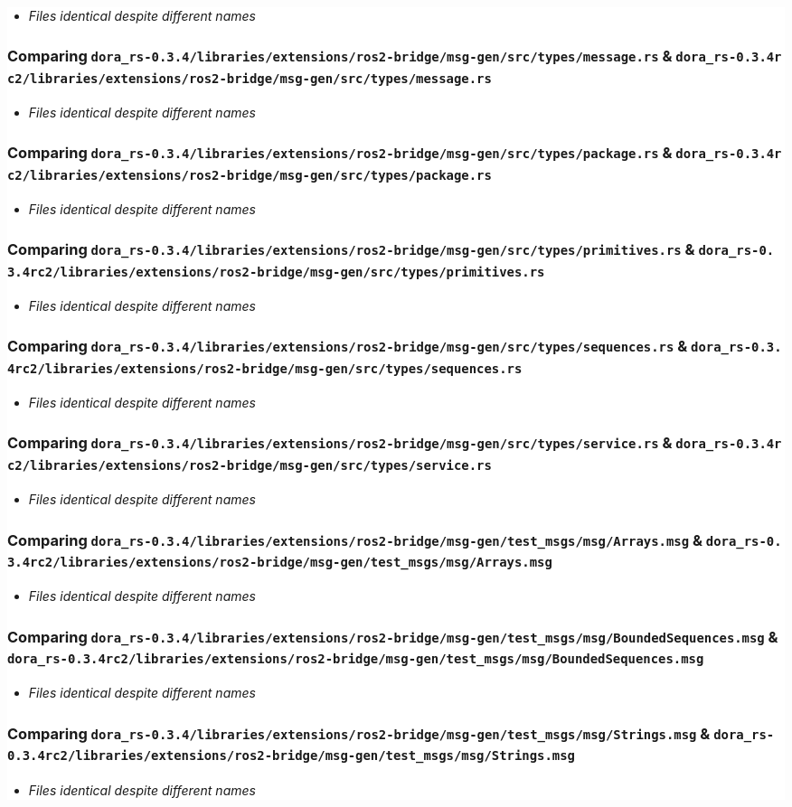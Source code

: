  * *Files identical despite different names*

### Comparing `dora_rs-0.3.4/libraries/extensions/ros2-bridge/msg-gen/src/types/message.rs` & `dora_rs-0.3.4rc2/libraries/extensions/ros2-bridge/msg-gen/src/types/message.rs`

 * *Files identical despite different names*

### Comparing `dora_rs-0.3.4/libraries/extensions/ros2-bridge/msg-gen/src/types/package.rs` & `dora_rs-0.3.4rc2/libraries/extensions/ros2-bridge/msg-gen/src/types/package.rs`

 * *Files identical despite different names*

### Comparing `dora_rs-0.3.4/libraries/extensions/ros2-bridge/msg-gen/src/types/primitives.rs` & `dora_rs-0.3.4rc2/libraries/extensions/ros2-bridge/msg-gen/src/types/primitives.rs`

 * *Files identical despite different names*

### Comparing `dora_rs-0.3.4/libraries/extensions/ros2-bridge/msg-gen/src/types/sequences.rs` & `dora_rs-0.3.4rc2/libraries/extensions/ros2-bridge/msg-gen/src/types/sequences.rs`

 * *Files identical despite different names*

### Comparing `dora_rs-0.3.4/libraries/extensions/ros2-bridge/msg-gen/src/types/service.rs` & `dora_rs-0.3.4rc2/libraries/extensions/ros2-bridge/msg-gen/src/types/service.rs`

 * *Files identical despite different names*

### Comparing `dora_rs-0.3.4/libraries/extensions/ros2-bridge/msg-gen/test_msgs/msg/Arrays.msg` & `dora_rs-0.3.4rc2/libraries/extensions/ros2-bridge/msg-gen/test_msgs/msg/Arrays.msg`

 * *Files identical despite different names*

### Comparing `dora_rs-0.3.4/libraries/extensions/ros2-bridge/msg-gen/test_msgs/msg/BoundedSequences.msg` & `dora_rs-0.3.4rc2/libraries/extensions/ros2-bridge/msg-gen/test_msgs/msg/BoundedSequences.msg`

 * *Files identical despite different names*

### Comparing `dora_rs-0.3.4/libraries/extensions/ros2-bridge/msg-gen/test_msgs/msg/Strings.msg` & `dora_rs-0.3.4rc2/libraries/extensions/ros2-bridge/msg-gen/test_msgs/msg/Strings.msg`

 * *Files identical despite different names*
